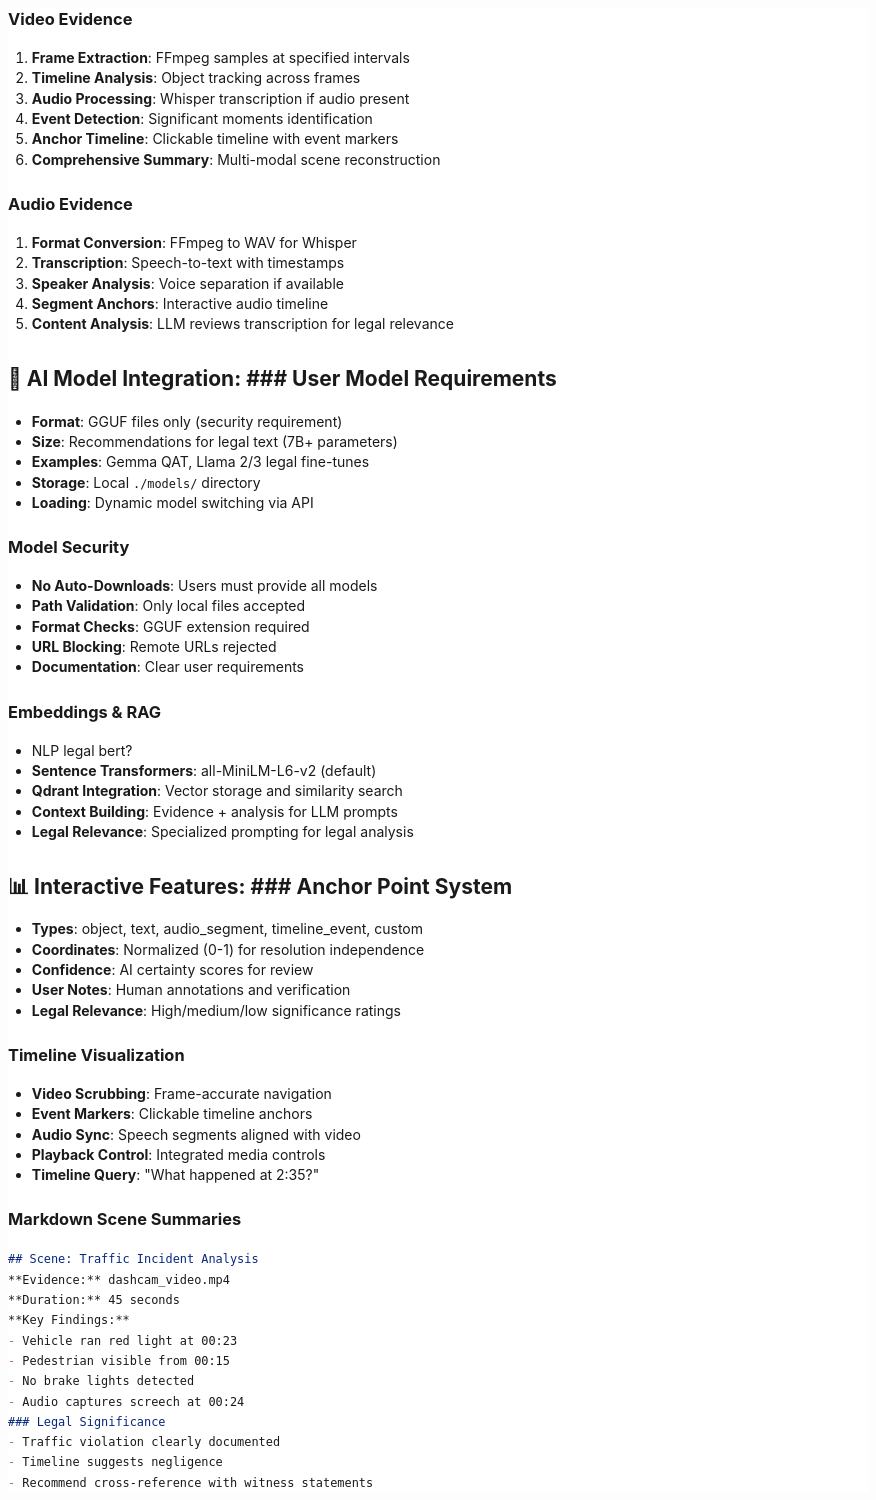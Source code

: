 ### Video Evidence  
1. **Frame Extraction**: FFmpeg samples at specified intervals
2. **Timeline Analysis**: Object tracking across frames
3. **Audio Processing**: Whisper transcription if audio present
4. **Event Detection**: Significant moments identification
5. **Anchor Timeline**: Clickable timeline with event markers
6. **Comprehensive Summary**: Multi-modal scene reconstruction
### Audio Evidence
1. **Format Conversion**: FFmpeg to WAV for Whisper
2. **Transcription**: Speech-to-text with timestamps
3. **Speaker Analysis**: Voice separation if available
4. **Segment Anchors**: Interactive audio timeline
5. **Content Analysis**: LLM reviews transcription for legal relevance
## 🧠 AI Model Integration: ### User Model Requirements
- **Format**: GGUF files only (security requirement)
- **Size**: Recommendations for legal text (7B+ parameters)
- **Examples**: Gemma QAT, Llama 2/3 legal fine-tunes
- **Storage**: Local `./models/` directory
- **Loading**: Dynamic model switching via API
### Model Security
- **No Auto-Downloads**: Users must provide all models
- **Path Validation**: Only local files accepted
- **Format Checks**: GGUF extension required
- **URL Blocking**: Remote URLs rejected
- **Documentation**: Clear user requirements
### Embeddings & RAG 
- NLP legal bert?
- **Sentence Transformers**: all-MiniLM-L6-v2 (default)
- **Qdrant Integration**: Vector storage and similarity search
- **Context Building**: Evidence + analysis for LLM prompts
- **Legal Relevance**: Specialized prompting for legal analysis
## 📊 Interactive Features: ### Anchor Point System
- **Types**: object, text, audio_segment, timeline_event, custom
- **Coordinates**: Normalized (0-1) for resolution independence
- **Confidence**: AI certainty scores for review
- **User Notes**: Human annotations and verification
- **Legal Relevance**: High/medium/low significance ratings
### Timeline Visualization
- **Video Scrubbing**: Frame-accurate navigation
- **Event Markers**: Clickable timeline anchors
- **Audio Sync**: Speech segments aligned with video
- **Playback Control**: Integrated media controls
- **Timeline Query**: "What happened at 2:35?"
### Markdown Scene Summaries
```markdown
## Scene: Traffic Incident Analysis
**Evidence:** dashcam_video.mp4
**Duration:** 45 seconds
**Key Findings:**
- Vehicle ran red light at 00:23
- Pedestrian visible from 00:15
- No brake lights detected
- Audio captures screech at 00:24
### Legal Significance
- Traffic violation clearly documented
- Timeline suggests negligence
- Recommend cross-reference with witness statements
```